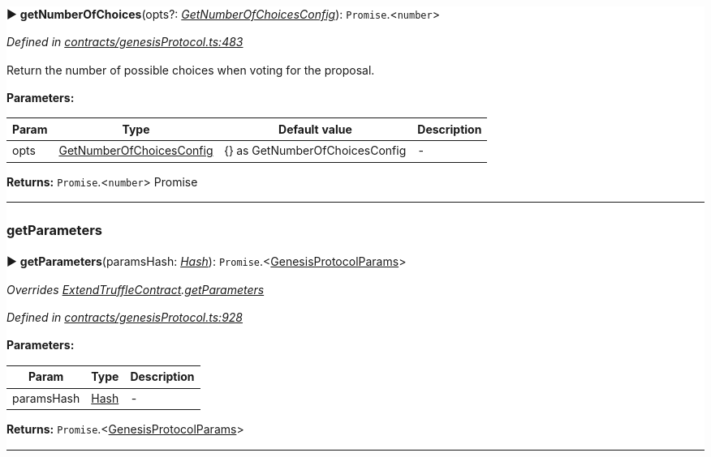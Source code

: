 ► **getNumberOfChoices**(opts?: *[GetNumberOfChoicesConfig](../interfaces/GetNumberOfChoicesConfig.md)*): `Promise`.<`number`>



*Defined in [contracts/genesisProtocol.ts:483](https://github.com/daostack/arc.js/blob/616f6e7/lib/contracts/genesisProtocol.ts#L483)*



Return the number of possible choices when voting for the proposal.


**Parameters:**

| Param | Type | Default value | Description |
| ------ | ------ | ------ | ------ |
| opts | [GetNumberOfChoicesConfig](../interfaces/GetNumberOfChoicesConfig.md)  |  {} as GetNumberOfChoicesConfig |   - |





**Returns:** `Promise`.<`number`>
Promise<number>






___

<a id="getParameters"></a>

###  getParameters

► **getParameters**(paramsHash: *[Hash](../#Hash)*): `Promise`.<[GenesisProtocolParams](../interfaces/GenesisProtocolParams.md)>



*Overrides [ExtendTruffleContract](ExtendTruffleContract.md).[getParameters](ExtendTruffleContract.md#getParameters)*

*Defined in [contracts/genesisProtocol.ts:928](https://github.com/daostack/arc.js/blob/616f6e7/lib/contracts/genesisProtocol.ts#L928)*



**Parameters:**

| Param | Type | Description |
| ------ | ------ | ------ |
| paramsHash | [Hash](../#Hash)   |  - |





**Returns:** `Promise`.<[GenesisProtocolParams](../interfaces/GenesisProtocolParams.md)>





___

